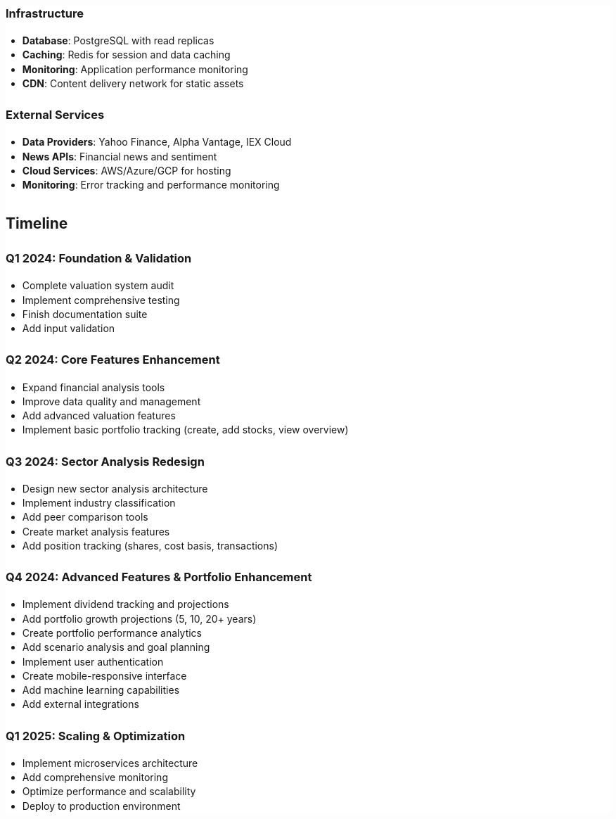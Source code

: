 ### Infrastructure
- **Database**: PostgreSQL with read replicas
- **Caching**: Redis for session and data caching
- **Monitoring**: Application performance monitoring
- **CDN**: Content delivery network for static assets

### External Services
- **Data Providers**: Yahoo Finance, Alpha Vantage, IEX Cloud
- **News APIs**: Financial news and sentiment
- **Cloud Services**: AWS/Azure/GCP for hosting
- **Monitoring**: Error tracking and performance monitoring

## Timeline

### Q1 2024: Foundation & Validation
- Complete valuation system audit
- Implement comprehensive testing
- Finish documentation suite
- Add input validation

### Q2 2024: Core Features Enhancement
- Expand financial analysis tools
- Improve data quality and management
- Add advanced valuation features
- Implement basic portfolio tracking (create, add stocks, view overview)

### Q3 2024: Sector Analysis Redesign
- Design new sector analysis architecture
- Implement industry classification
- Add peer comparison tools
- Create market analysis features
- Add position tracking (shares, cost basis, transactions)

### Q4 2024: Advanced Features & Portfolio Enhancement
- Implement dividend tracking and projections
- Add portfolio growth projections (5, 10, 20+ years)
- Create portfolio performance analytics
- Add scenario analysis and goal planning
- Implement user authentication
- Create mobile-responsive interface
- Add machine learning capabilities
- Add external integrations

### Q1 2025: Scaling & Optimization
- Implement microservices architecture
- Add comprehensive monitoring
- Optimize performance and scalability
- Deploy to production environment
